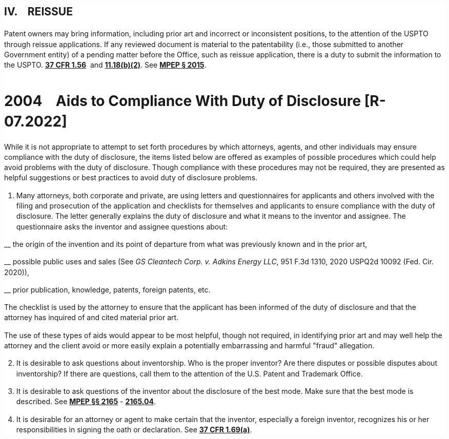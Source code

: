 ## IV.    **REISSUE**

Patent owners may bring information, including prior art and incorrect or inconsistent positions, to the attention of the USPTO through reissue applications. If any reviewed document is material to the patentability (i.e., those submitted to another Government entity) of a pending matter before the Office, such as reissue application, there is a duty to submit the information to the USPTO. **[37 CFR 1.56](https://mpep.uspto.gov/RDMS/MPEP/print?version=current&href=d0e195418.html#//aia_d0e319407.html)**  and **[11.18(b)(2)](https://mpep.uspto.gov/RDMS/MPEP/print?version=current&href=d0e195418.html#//d0e351236.html##d0e351262)**. See **[MPEP § 2015](https://mpep.uspto.gov/RDMS/MPEP/print?version=current&href=d0e195418.html#//ch2000_d22347_2a6eb_38b.html)**.

# 2004    Aids to Compliance With Duty of Disclosure [R-07.2022]

While it is not appropriate to attempt to set forth procedures by which attorneys, agents, and other individuals may ensure compliance with the duty of disclosure, the items listed below are offered as examples of possible procedures which could help avoid problems with the duty of disclosure. Though compliance with these procedures may not be required, they are presented as helpful suggestions or best practices to avoid duty of disclosure problems.

1. Many attorneys, both corporate and private, are using letters and questionnaires for applicants and others involved with the filing and prosecution of the application and checklists for themselves and applicants to ensure compliance with the duty of disclosure. The letter generally explains the duty of disclosure and what it means to the inventor and assignee. The questionnaire asks the inventor and assignee questions about:

__ the origin of the invention and its point of departure from what was previously known and in the prior art,

__ possible public uses and sales (See _GS Cleantech Corp. v. Adkins Energy LLC_, 951 F.3d 1310, 2020 USPQ2d 10092 (Fed. Cir. 2020)),

__ prior publication, knowledge, patents, foreign patents, etc.

The checklist is used by the attorney to ensure that the applicant has been informed of the duty of disclosure and that the attorney has inquired of and cited material prior art.

The use of these types of aids would appear to be most helpful, though not required, in identifying prior art and may well help the attorney and the client avoid or more easily explain a potentially embarrassing and harmful "fraud" allegation.

2. It is desirable to ask questions about inventorship. Who is the proper inventor? Are there disputes or possible disputes about inventorship? If there are questions, call them to the attention of the U.S. Patent and Trademark Office.

3. It is desirable to ask questions of the inventor about the disclosure of the best mode. Make sure that the best mode is described. See **[MPEP §§ 2165](https://mpep.uspto.gov/RDMS/MPEP/print?version=current&href=d0e195418.html#//d0e216924.html)** - **[2165.04](https://mpep.uspto.gov/RDMS/MPEP/print?version=current&href=d0e195418.html#//d0e217264.html)**.

4. It is desirable for an attorney or agent to make certain that the inventor, especially a foreign inventor, recognizes his or her responsibilities in signing the oath or declaration. See **[37 CFR 1.69(a)](https://mpep.uspto.gov/RDMS/MPEP/print?version=current&href=d0e195418.html#//d0e320089.html)**.

